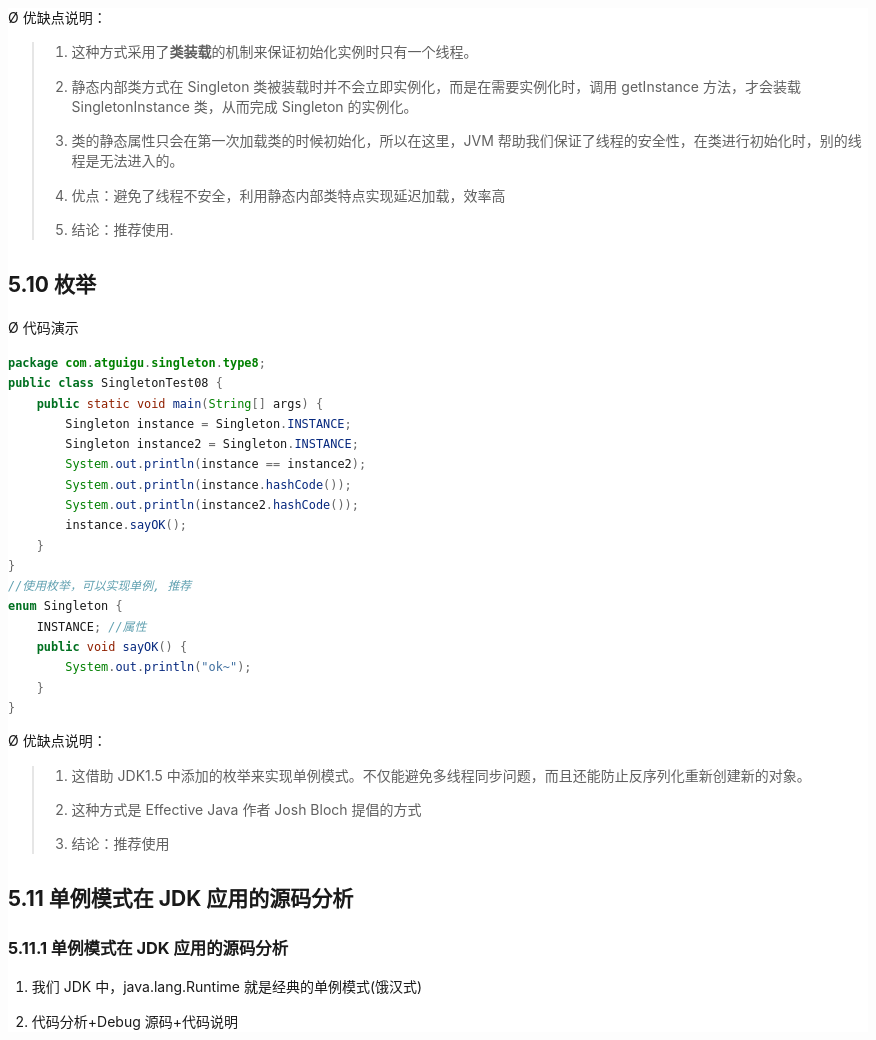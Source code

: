 Ø 优缺点说明：

> 1) 这种方式采用了**类装载**的机制来保证初始化实例时只有一个线程。
>
> 2) 静态内部类方式在 Singleton 类被装载时并不会立即实例化，而是在需要实例化时，调用 getInstance 方法，才会装载 SingletonInstance 类，从而完成 Singleton 的实例化。
>
> 3) 类的静态属性只会在第一次加载类的时候初始化，所以在这里，JVM 帮助我们保证了线程的安全性，在类进行初始化时，别的线程是无法进入的。
>
> 4) 优点：避免了线程不安全，利用静态内部类特点实现延迟加载，效率高
>
> 5) 结论：推荐使用.

## 5.10 枚举

Ø 代码演示

```java
package com.atguigu.singleton.type8;
public class SingletonTest08 {
    public static void main(String[] args) {
        Singleton instance = Singleton.INSTANCE;
        Singleton instance2 = Singleton.INSTANCE; 
        System.out.println(instance == instance2);
        System.out.println(instance.hashCode()); 
        System.out.println(instance2.hashCode());
        instance.sayOK();
    }
} 
//使用枚举，可以实现单例, 推荐
enum Singleton {
    INSTANCE; //属性
    public void sayOK() {
        System.out.println("ok~");
    }
}
```

Ø 优缺点说明：

> 1) 这借助 JDK1.5 中添加的枚举来实现单例模式。不仅能避免多线程同步问题，而且还能防止反序列化重新创建新的对象。
>
> 2) 这种方式是 Effective Java 作者 Josh Bloch  提倡的方式
>
> 3) 结论：推荐使用

## 5.11 单例模式在 JDK 应用的源码分析

### 5.11.1	单例模式在 JDK  应用的源码分析

1) 我们 JDK 中，java.lang.Runtime 就是经典的单例模式(饿汉式)

2) 代码分析+Debug 源码+代码说明
